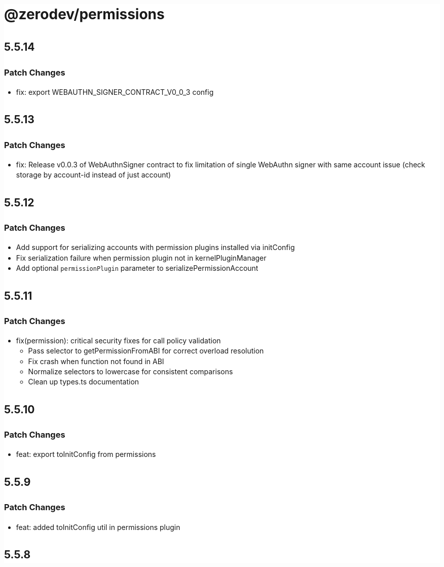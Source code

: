 # @zerodev/permissions

## 5.5.14

### Patch Changes

- fix: export WEBAUTHN_SIGNER_CONTRACT_V0_0_3 config

## 5.5.13

### Patch Changes

- fix: Release v0.0.3 of WebAuthnSigner contract to fix limitation of single WebAuthn signer with same account issue (check storage by account-id instead of just account)

## 5.5.12

### Patch Changes

- Add support for serializing accounts with permission plugins installed via initConfig
- Fix serialization failure when permission plugin not in kernelPluginManager
- Add optional `permissionPlugin` parameter to serializePermissionAccount

## 5.5.11

### Patch Changes

- fix(permission): critical security fixes for call policy validation
  - Pass selector to getPermissionFromABI for correct overload resolution
  - Fix crash when function not found in ABI
  - Normalize selectors to lowercase for consistent comparisons
  - Clean up types.ts documentation

## 5.5.10

### Patch Changes

- feat: export toInitConfig from permissions

## 5.5.9

### Patch Changes

- feat: added toInitConfig util in permissions plugin

## 5.5.8

